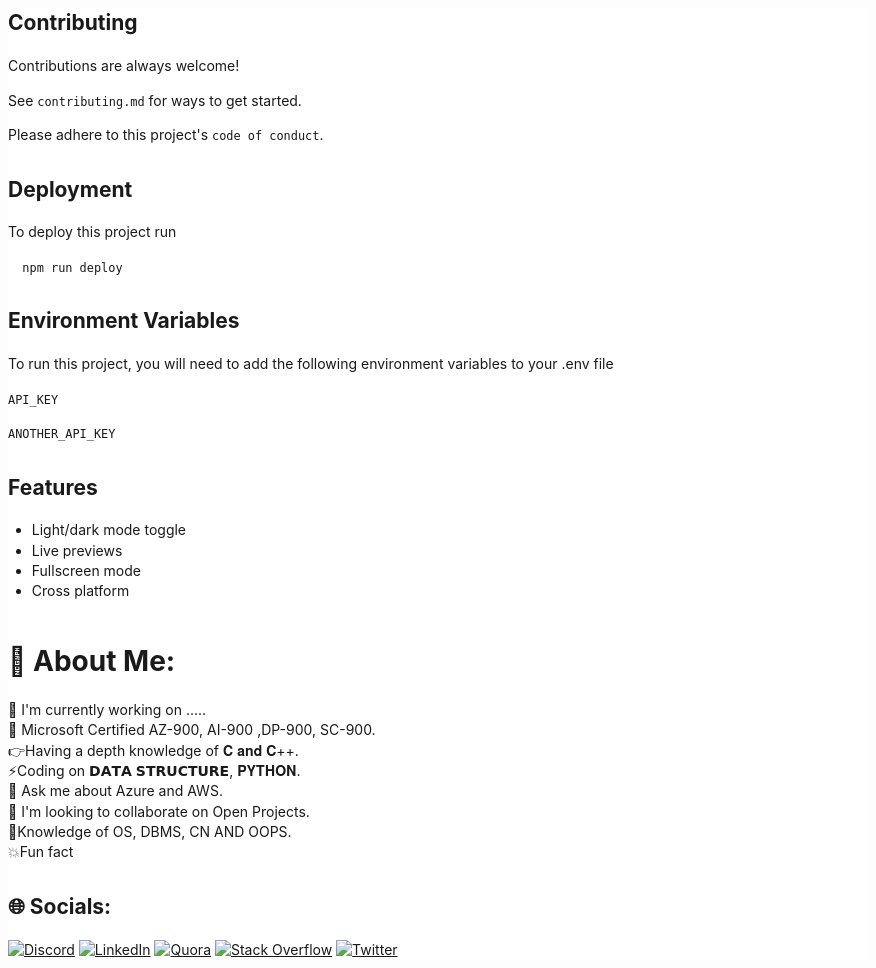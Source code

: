 
## Contributing

Contributions are always welcome!

See `contributing.md` for ways to get started.

Please adhere to this project's `code of conduct`.


## Deployment

To deploy this project run

```bash
  npm run deploy
```


## Environment Variables

To run this project, you will need to add the following environment variables to your .env file

`API_KEY`

`ANOTHER_API_KEY`


## Features

- Light/dark mode toggle
- Live previews
- Fullscreen mode
- Cross platform

 
# 💫 About Me:
🔭 I'm currently working on .....<br>💫 Microsoft Certified  AZ-900, AI-900 ,DP-900,	SC-900.<br>👉Having a depth knowledge of 𝐂 𝐚𝐧𝐝 𝐂++.<br>⚡Coding on 𝗗𝗔𝗧𝗔 𝗦𝗧𝗥𝗨𝗖𝗧𝗨𝗥𝗘, 𝐏𝐘𝐓𝐇𝐎𝐍.<br>💭 Ask me about Azure and AWS.<br>👯 I'm looking to collaborate on Open Projects.<br>🌱Knowledge of OS, DBMS, CN AND OOPS.<br>💥Fun fact<br>


## 🌐 Socials:
[![Discord](https://img.shields.io/badge/Discord-%237289DA.svg?logo=discord&logoColor=white)](https://discord.gg/https://discord.com/channels/@me) [![LinkedIn](https://img.shields.io/badge/LinkedIn-%230077B5.svg?logo=linkedin&logoColor=white)](https://linkedin.com/in/linkedin.com/in/harsh-vardhan-singh-gaur-71992a220/) [![Quora](https://img.shields.io/badge/Quora-%23B92B27.svg?logo=Quora&logoColor=white)](https://quora.com/profile/https://www.quora.com/profile/Harsh-Vardhan-Singh-Gaur) [![Stack Overflow](https://img.shields.io/badge/-Stackoverflow-FE7A16?logo=stack-overflow&logoColor=white)](https://stackoverflow.com/users/https://stackoverflow.com/users/17713741/harsh-vardhan-singh-gaur) [![Twitter](https://img.shields.io/badge/Twitter-%231DA1F2.svg?logo=Twitter&logoColor=white)](https://twitter.com/https://twitter.com/Harsh2022singh.) 
